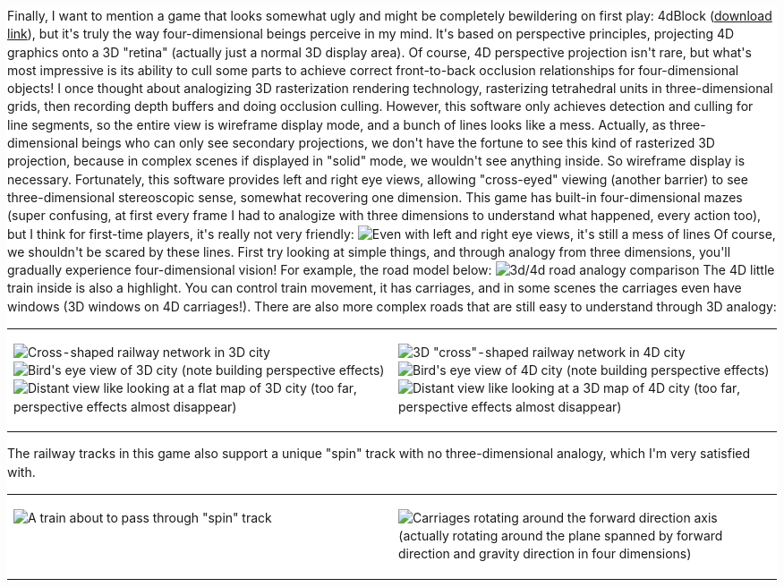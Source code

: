 Finally, I want to mention a game that looks somewhat ugly and might be completely bewildering on first play: 4dBlock ([download link](http://www.urticator.net/blocks/)), but it's truly the way four-dimensional beings perceive in my mind. It's based on perspective principles, projecting 4D graphics onto a 3D "retina" (actually just a normal 3D display area). Of course, 4D perspective projection isn't rare, but what's most impressive is its ability to cull some parts to achieve correct front-to-back occlusion relationships for four-dimensional objects! I once thought about analogizing 3D rasterization rendering technology, rasterizing tetrahedral units in three-dimensional grids, then recording depth buffers and doing occlusion culling. However, this software only achieves detection and culling for line segments, so the entire view is wireframe display mode, and a bunch of lines looks like a mess. Actually, as three-dimensional beings who can only see secondary projections, we don't have the fortune to see this kind of rasterized 3D projection, because in complex scenes if displayed in "solid" mode, we wouldn't see anything inside. So wireframe display is necessary. Fortunately, this software provides left and right eye views, allowing "cross-eyed" viewing (another barrier) to see three-dimensional stereoscopic sense, somewhat recovering one dimension. This game has built-in four-dimensional mazes (super confusing, at first every frame I had to analogize with three dimensions to understand what happened, every action too), but I think for first-time players, it's really not very friendly:
![Even with left and right eye views, it's still a mess of lines](/img/game7.gif)
Of course, we shouldn't be scared by these lines. First try looking at simple things, and through analogy from three dimensions, you'll gradually experience four-dimensional vision! For example, the road model below:
![3d/4d road analogy comparison](/img/game5.png)
The 4D little train inside is also a highlight. You can control train movement, it has carriages, and in some scenes the carriages even have windows (3D windows on 4D carriages!). There are also more complex roads that are still easy to understand through 3D analogy:

<table><tr><td width="50%">

![Cross-shaped railway network in 3D city](/img/game10.png)
![Bird's eye view of 3D city (note building perspective effects)](/img/game11.png)
![Distant view like looking at a flat map of 3D city (too far, perspective effects almost disappear)](/img/game12.png)

</td><td>

![3D "cross"-shaped railway network in 4D city](/img/game7.png)
![Bird's eye view of 4D city (note building perspective effects)](/img/game8.png)
![Distant view like looking at a 3D map of 4D city (too far, perspective effects almost disappear)](/img/game9.png)

</td></tr></table>

The railway tracks in this game also support a unique "spin" track with no three-dimensional analogy, which I'm very satisfied with.
<table><tr><td width="50%">

![A train about to pass through "spin" track](/img/game13.png)

</td><td>

![Carriages rotating around the forward direction axis (actually rotating around the plane spanned by forward direction and gravity direction in four dimensions)](/img/game14.png)
